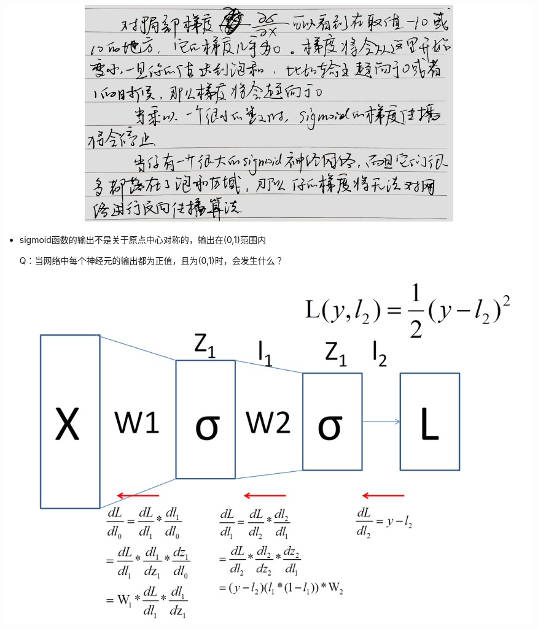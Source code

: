 <p align="center"><img src=./picture/CV-Note15.jpg width=600 /></p>


- sigmoid函数的输出不是关于原点中心对称的，输出在(0,1)范围内

	Q：当网络中每个神经元的输出都为正值，且为(0,1)时，会发生什么？

<p align="center"><img src=./picture/CV-neural-network-implementation-of-training-2-layer-nn.png width=800 /></p>

